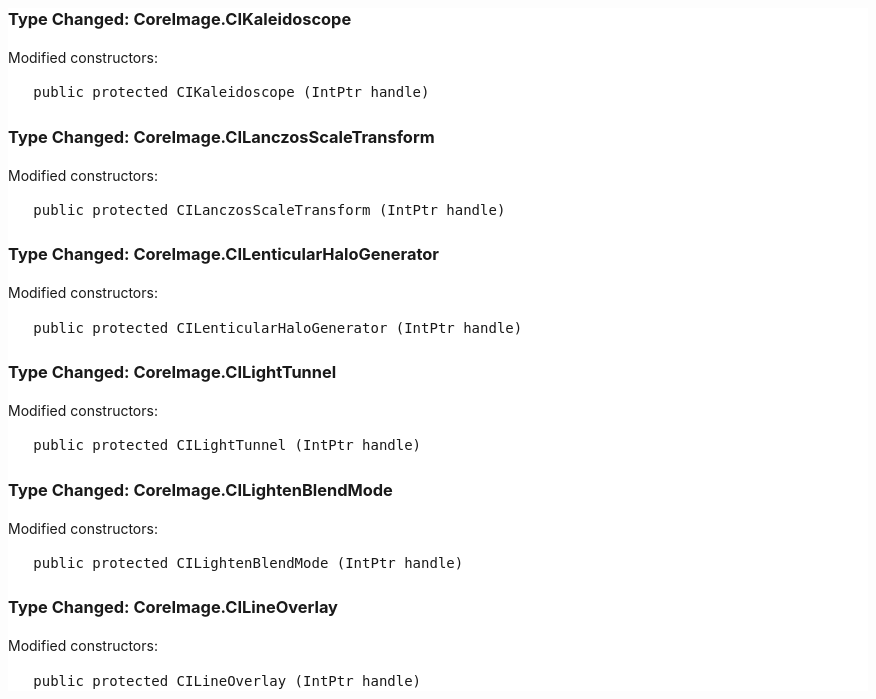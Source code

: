 </div> 
 <div>
<h3>Type Changed: CoreImage.CIKaleidoscope</h3>
<p>Modified constructors:</p>
<pre>
<div data-is-breaking="">	<span class='removed removed-inline removed-breaking-inline'>public</span> <span class='added '>protected</span> CIKaleidoscope (IntPtr handle)
</div></pre>

</div> 
 <div>
<h3>Type Changed: CoreImage.CILanczosScaleTransform</h3>
<p>Modified constructors:</p>
<pre>
<div data-is-breaking="">	<span class='removed removed-inline removed-breaking-inline'>public</span> <span class='added '>protected</span> CILanczosScaleTransform (IntPtr handle)
</div></pre>

</div> 
 <div>
<h3>Type Changed: CoreImage.CILenticularHaloGenerator</h3>
<p>Modified constructors:</p>
<pre>
<div data-is-breaking="">	<span class='removed removed-inline removed-breaking-inline'>public</span> <span class='added '>protected</span> CILenticularHaloGenerator (IntPtr handle)
</div></pre>

</div> 
 <div>
<h3>Type Changed: CoreImage.CILightTunnel</h3>
<p>Modified constructors:</p>
<pre>
<div data-is-breaking="">	<span class='removed removed-inline removed-breaking-inline'>public</span> <span class='added '>protected</span> CILightTunnel (IntPtr handle)
</div></pre>

</div> 
 <div>
<h3>Type Changed: CoreImage.CILightenBlendMode</h3>
<p>Modified constructors:</p>
<pre>
<div data-is-breaking="">	<span class='removed removed-inline removed-breaking-inline'>public</span> <span class='added '>protected</span> CILightenBlendMode (IntPtr handle)
</div></pre>

</div> 
 <div>
<h3>Type Changed: CoreImage.CILineOverlay</h3>
<p>Modified constructors:</p>
<pre>
<div data-is-breaking="">	<span class='removed removed-inline removed-breaking-inline'>public</span> <span class='added '>protected</span> CILineOverlay (IntPtr handle)
</div></pre>
